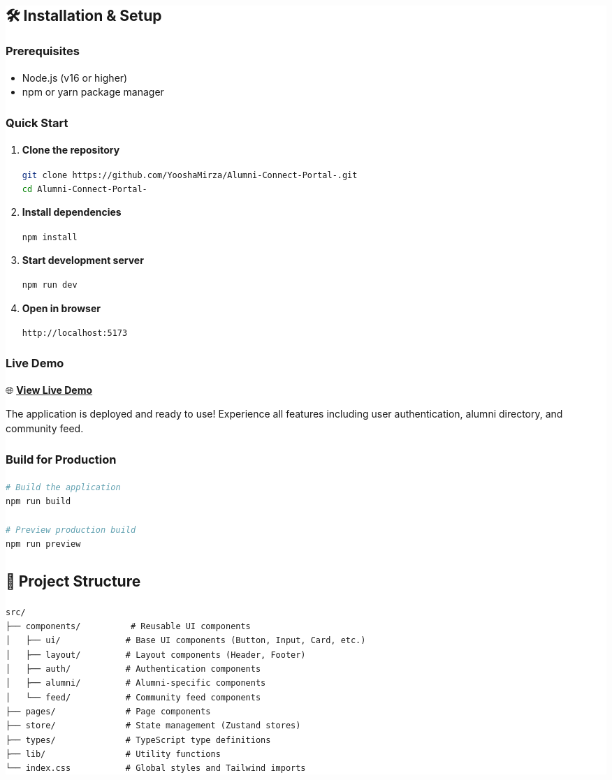 ## 🛠️ Installation & Setup

### Prerequisites
- Node.js (v16 or higher)
- npm or yarn package manager

### Quick Start

1. **Clone the repository**
   ```bash
   git clone https://github.com/YooshaMirza/Alumni-Connect-Portal-.git
   cd Alumni-Connect-Portal-
   ```

2. **Install dependencies**
   ```bash
   npm install
   ```

3. **Start development server**
   ```bash
   npm run dev
   ```

4. **Open in browser**
   ```
   http://localhost:5173
   ```

### Live Demo
🌐 **[View Live Demo](https://clever-chebakia-42bf58.netlify.app/)**

The application is deployed and ready to use! Experience all features including user authentication, alumni directory, and community feed.

### Build for Production

```bash
# Build the application
npm run build

# Preview production build
npm run preview
```

## 📁 Project Structure

```
src/
├── components/          # Reusable UI components
│   ├── ui/             # Base UI components (Button, Input, Card, etc.)
│   ├── layout/         # Layout components (Header, Footer)
│   ├── auth/           # Authentication components
│   ├── alumni/         # Alumni-specific components
│   └── feed/           # Community feed components
├── pages/              # Page components
├── store/              # State management (Zustand stores)
├── types/              # TypeScript type definitions
├── lib/                # Utility functions
└── index.css           # Global styles and Tailwind imports
```
